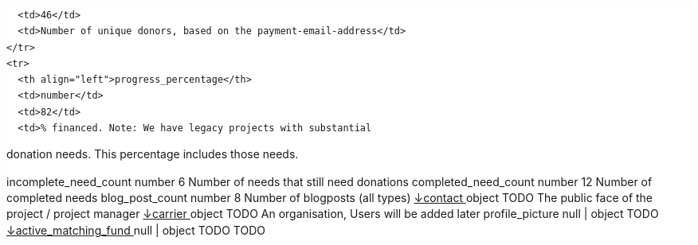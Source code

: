       <td>46</td>
      <td>Number of unique donors, based on the payment-email-address</td>
    </tr>
    <tr>
      <th align="left">progress_percentage</th>
      <td>number</td>
      <td>82</td>
      <td>% financed. Note: We have legacy projects with substantial
donation needs. This percentage includes those needs.
</td>
    </tr>
    <tr>
      <th align="left">incomplete_need_count</th>
      <td>number</td>
      <td>6</td>
      <td>Number of needs that still need donations</td>
    </tr>
    <tr>
      <th align="left">completed_need_count</th>
      <td>number</td>
      <td>12</td>
      <td>Number of completed needs</td>
    </tr>
    <tr>
      <th align="left">blog_post_count</th>
      <td>number</td>
      <td>8</td>
      <td>Number of blogposts (all types)</td>
    </tr>
    <tr>
        <th align="left" style="white-space: nowrap">
          <a name="contact-ref" href="#contact">
            ↓contact
          </a>
        </th>
      <td>object</td>
      <td>TODO</td>
      <td>The public face of the project / project manager</td>
    </tr>
    <tr>
        <th align="left" style="white-space: nowrap">
          <a name="carrier-ref" href="#carrier">
            ↓carrier
          </a>
        </th>
      <td>object</td>
      <td>TODO</td>
      <td>An organisation, Users will be added later</td>
    </tr>
    <tr>
      <th align="left">profile_picture</th>
      <td>null &#124; object</td>
      <td></td>
      <td>TODO</td>
    </tr>
    <tr>
        <th align="left" style="white-space: nowrap">
          <a name="active_matching_fund-ref" href="#active_matching_fund">
            ↓active_matching_fund
          </a>
        </th>
      <td>null &#124; object</td>
      <td>TODO</td>
      <td>TODO</td>